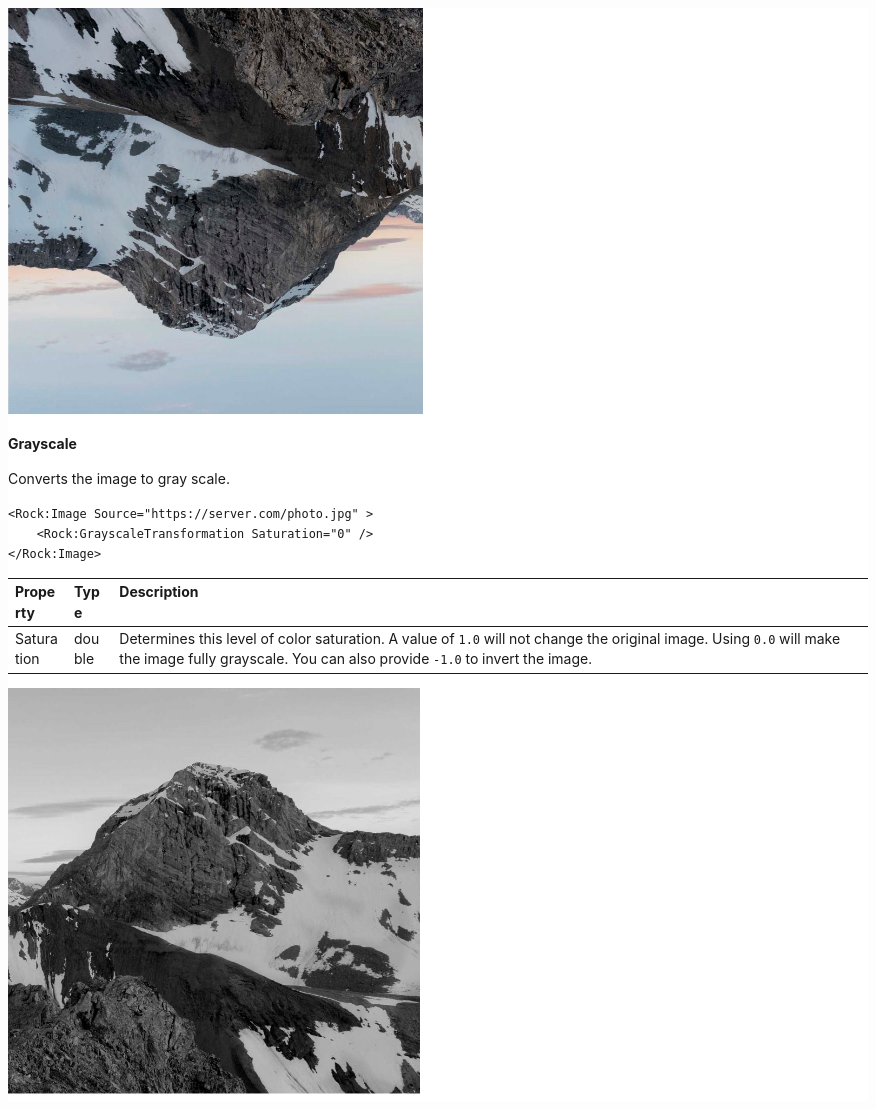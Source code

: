 ![Flip Transformation](../../.gitbook/assets/image%20%289%29.png)

**Grayscale**

Converts the image to gray scale.

```text
<Rock:Image Source="https://server.com/photo.jpg" >
    <Rock:GrayscaleTransformation Saturation="0" />
</Rock:Image>
```

| Property | Type | Description |
| :--- | :--- | :--- |
| Saturation | double | Determines this level of color saturation. A value of `1.0` will not change the original image. Using `0.0` will make the image fully grayscale. You can also provide `-1.0` to invert the image. |

![Grayscale Transformation](../../.gitbook/assets/image%20%2812%29.png)
